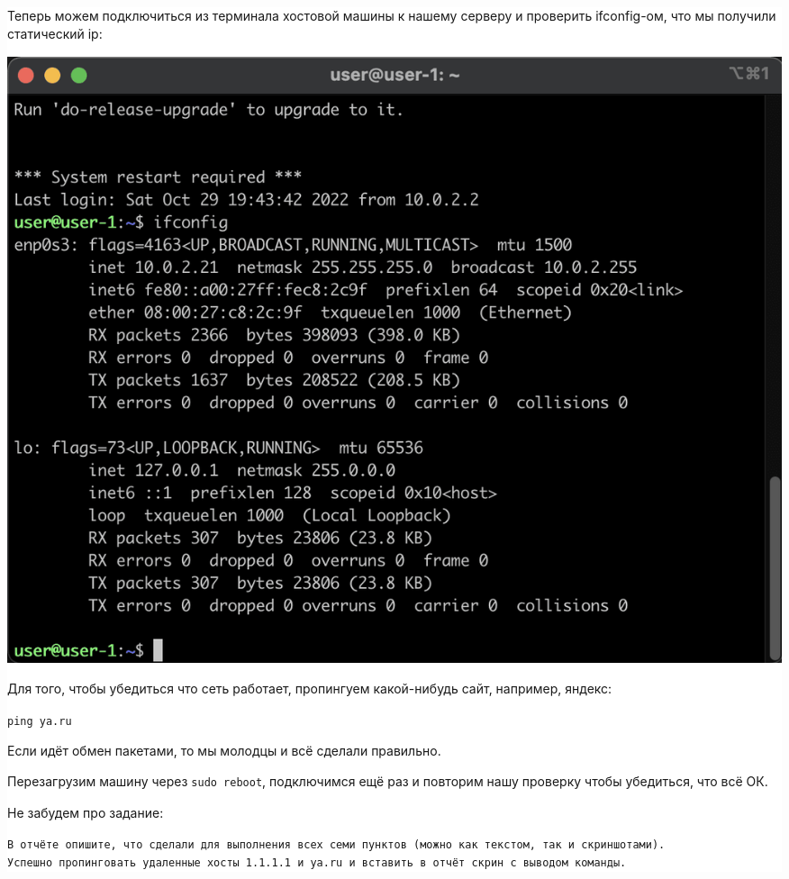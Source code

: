 Теперь можем подключиться из терминала хостовой машины к нашему серверу и проверить ifconfig-ом, что мы получили статический ip:

![установка ubuntu](media/system_settings/step_06.png)

Для того, чтобы убедиться что сеть работает, пропингуем какой-нибудь сайт, например, яндекс:

``ping ya.ru``

Если идёт обмен пакетами, то мы молодцы и всё сделали правильно.

Перезагрузим машину через ``sudo reboot``, подключимся ещё раз и повторим нашу проверку чтобы убедиться, что всё ОК.

Не забудем про задание:

```
В отчёте опишите, что сделали для выполнения всех семи пунктов (можно как текстом, так и скриншотами).
Успешно пропинговать удаленные хосты 1.1.1.1 и ya.ru и вставить в отчёт скрин с выводом команды.
```
